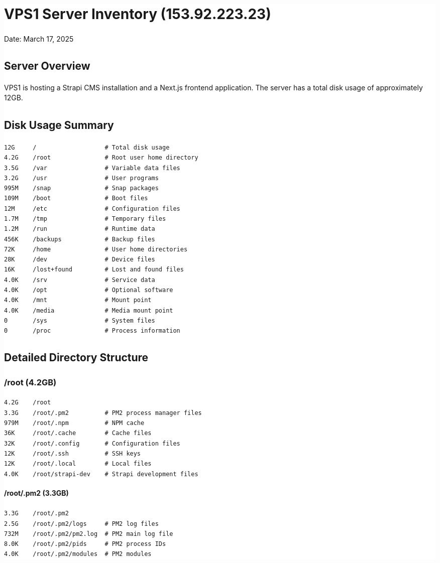 # VPS1 Server Inventory (153.92.223.23)
Date: March 17, 2025

## Server Overview

VPS1 is hosting a Strapi CMS installation and a Next.js frontend application. The server has a total disk usage of approximately 12GB.

## Disk Usage Summary

```
12G     /                   # Total disk usage
4.2G    /root               # Root user home directory
3.5G    /var                # Variable data files
3.2G    /usr                # User programs
995M    /snap               # Snap packages
109M    /boot               # Boot files
12M     /etc                # Configuration files
1.7M    /tmp                # Temporary files
1.2M    /run                # Runtime data
456K    /backups            # Backup files
72K     /home               # User home directories
28K     /dev                # Device files
16K     /lost+found         # Lost and found files
4.0K    /srv                # Service data
4.0K    /opt                # Optional software
4.0K    /mnt                # Mount point
4.0K    /media              # Media mount point
0       /sys                # System files
0       /proc               # Process information
```

## Detailed Directory Structure

### /root (4.2GB)
```
4.2G    /root
3.3G    /root/.pm2          # PM2 process manager files
979M    /root/.npm          # NPM cache
36K     /root/.cache        # Cache files
32K     /root/.config       # Configuration files
12K     /root/.ssh          # SSH keys
12K     /root/.local        # Local files
4.0K    /root/strapi-dev    # Strapi development files
```

#### /root/.pm2 (3.3GB)
```
3.3G    /root/.pm2
2.5G    /root/.pm2/logs     # PM2 log files
732M    /root/.pm2/pm2.log  # PM2 main log file
8.0K    /root/.pm2/pids     # PM2 process IDs
4.0K    /root/.pm2/modules  # PM2 modules
```

